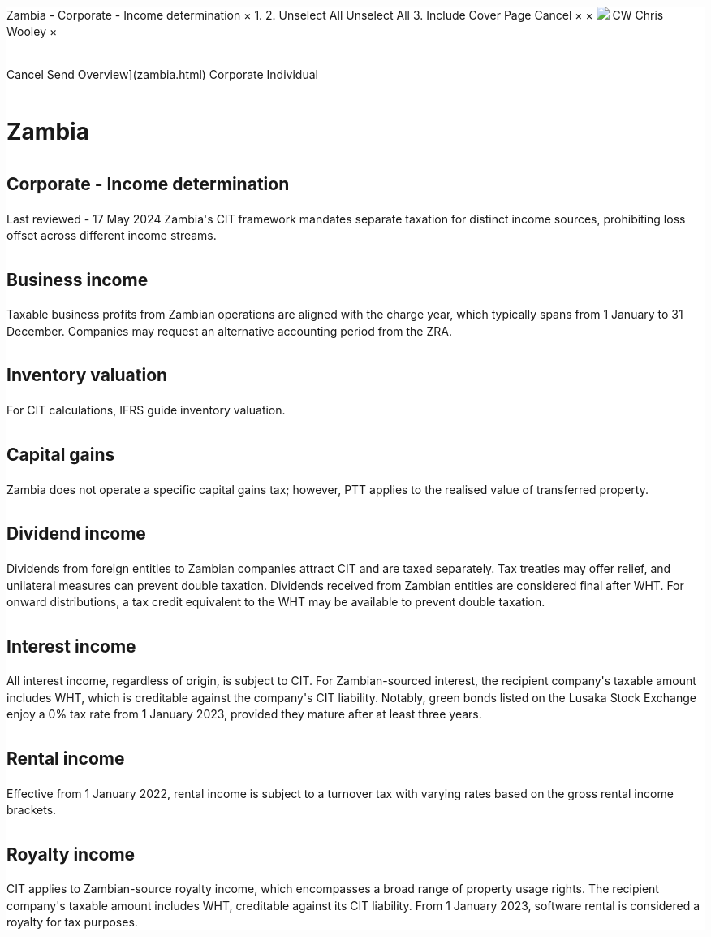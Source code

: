 Zambia - Corporate - Income determination
×
1.
2.
Unselect All
Unselect All
3.
Include Cover Page
Cancel
×
×
![](-/media/world-wide-tax-summaries/attachments/global---chris-wooley.ashx%3Frev=ac5e5f3223b34096b1afc2a6009c7320&revision=ac5e5f32-23b3-4096-b1af-c2a6009c7320&hash=859B7ADC84DC2CBEC9760E9E6EE7DE6D0A8BFCDF)
CW
Chris Wooley
×
######
Cancel
Send
Overview](zambia.html)
Corporate
Individual
# Zambia
## Corporate - Income determination
Last reviewed - 17 May 2024
Zambia's CIT framework mandates separate taxation for distinct income sources, prohibiting loss offset across different income streams.
## Business income
Taxable business profits from Zambian operations are aligned with the charge year, which typically spans from 1 January to 31 December. Companies may request an alternative accounting period from the ZRA.
## Inventory valuation
For CIT calculations, IFRS guide inventory valuation.
## Capital gains
Zambia does not operate a specific capital gains tax; however, PTT applies to the realised value of transferred property.
## Dividend income
Dividends from foreign entities to Zambian companies attract CIT and are taxed separately. Tax treaties may offer relief, and unilateral measures can prevent double taxation. Dividends received from Zambian entities are considered final after WHT. For onward distributions, a tax credit equivalent to the WHT may be available to prevent double taxation.
## Interest income
All interest income, regardless of origin, is subject to CIT. For Zambian-sourced interest, the recipient company's taxable amount includes WHT, which is creditable against the company's CIT liability. Notably, green bonds listed on the Lusaka Stock Exchange enjoy a 0% tax rate from 1 January 2023, provided they mature after at least three years.
## Rental income
Effective from 1 January 2022, rental income is subject to a turnover tax with varying rates based on the gross rental income brackets.
## Royalty income
CIT applies to Zambian-source royalty income, which encompasses a broad range of property usage rights. The recipient company's taxable amount includes WHT, creditable against its CIT liability. From 1 January 2023, software rental is considered a royalty for tax purposes.